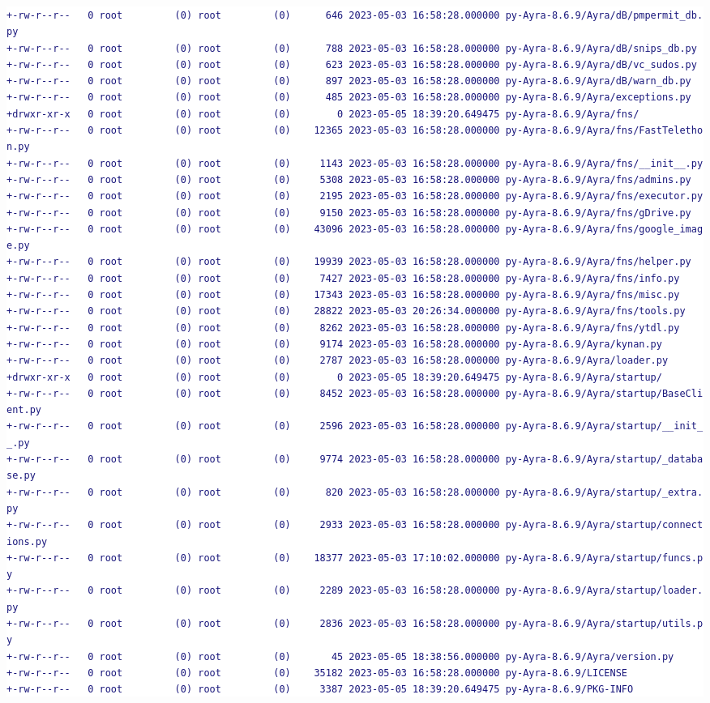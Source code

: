 ```diff
+-rw-r--r--   0 root         (0) root         (0)      646 2023-05-03 16:58:28.000000 py-Ayra-8.6.9/Ayra/dB/pmpermit_db.py
+-rw-r--r--   0 root         (0) root         (0)      788 2023-05-03 16:58:28.000000 py-Ayra-8.6.9/Ayra/dB/snips_db.py
+-rw-r--r--   0 root         (0) root         (0)      623 2023-05-03 16:58:28.000000 py-Ayra-8.6.9/Ayra/dB/vc_sudos.py
+-rw-r--r--   0 root         (0) root         (0)      897 2023-05-03 16:58:28.000000 py-Ayra-8.6.9/Ayra/dB/warn_db.py
+-rw-r--r--   0 root         (0) root         (0)      485 2023-05-03 16:58:28.000000 py-Ayra-8.6.9/Ayra/exceptions.py
+drwxr-xr-x   0 root         (0) root         (0)        0 2023-05-05 18:39:20.649475 py-Ayra-8.6.9/Ayra/fns/
+-rw-r--r--   0 root         (0) root         (0)    12365 2023-05-03 16:58:28.000000 py-Ayra-8.6.9/Ayra/fns/FastTelethon.py
+-rw-r--r--   0 root         (0) root         (0)     1143 2023-05-03 16:58:28.000000 py-Ayra-8.6.9/Ayra/fns/__init__.py
+-rw-r--r--   0 root         (0) root         (0)     5308 2023-05-03 16:58:28.000000 py-Ayra-8.6.9/Ayra/fns/admins.py
+-rw-r--r--   0 root         (0) root         (0)     2195 2023-05-03 16:58:28.000000 py-Ayra-8.6.9/Ayra/fns/executor.py
+-rw-r--r--   0 root         (0) root         (0)     9150 2023-05-03 16:58:28.000000 py-Ayra-8.6.9/Ayra/fns/gDrive.py
+-rw-r--r--   0 root         (0) root         (0)    43096 2023-05-03 16:58:28.000000 py-Ayra-8.6.9/Ayra/fns/google_image.py
+-rw-r--r--   0 root         (0) root         (0)    19939 2023-05-03 16:58:28.000000 py-Ayra-8.6.9/Ayra/fns/helper.py
+-rw-r--r--   0 root         (0) root         (0)     7427 2023-05-03 16:58:28.000000 py-Ayra-8.6.9/Ayra/fns/info.py
+-rw-r--r--   0 root         (0) root         (0)    17343 2023-05-03 16:58:28.000000 py-Ayra-8.6.9/Ayra/fns/misc.py
+-rw-r--r--   0 root         (0) root         (0)    28822 2023-05-03 20:26:34.000000 py-Ayra-8.6.9/Ayra/fns/tools.py
+-rw-r--r--   0 root         (0) root         (0)     8262 2023-05-03 16:58:28.000000 py-Ayra-8.6.9/Ayra/fns/ytdl.py
+-rw-r--r--   0 root         (0) root         (0)     9174 2023-05-03 16:58:28.000000 py-Ayra-8.6.9/Ayra/kynan.py
+-rw-r--r--   0 root         (0) root         (0)     2787 2023-05-03 16:58:28.000000 py-Ayra-8.6.9/Ayra/loader.py
+drwxr-xr-x   0 root         (0) root         (0)        0 2023-05-05 18:39:20.649475 py-Ayra-8.6.9/Ayra/startup/
+-rw-r--r--   0 root         (0) root         (0)     8452 2023-05-03 16:58:28.000000 py-Ayra-8.6.9/Ayra/startup/BaseClient.py
+-rw-r--r--   0 root         (0) root         (0)     2596 2023-05-03 16:58:28.000000 py-Ayra-8.6.9/Ayra/startup/__init__.py
+-rw-r--r--   0 root         (0) root         (0)     9774 2023-05-03 16:58:28.000000 py-Ayra-8.6.9/Ayra/startup/_database.py
+-rw-r--r--   0 root         (0) root         (0)      820 2023-05-03 16:58:28.000000 py-Ayra-8.6.9/Ayra/startup/_extra.py
+-rw-r--r--   0 root         (0) root         (0)     2933 2023-05-03 16:58:28.000000 py-Ayra-8.6.9/Ayra/startup/connections.py
+-rw-r--r--   0 root         (0) root         (0)    18377 2023-05-03 17:10:02.000000 py-Ayra-8.6.9/Ayra/startup/funcs.py
+-rw-r--r--   0 root         (0) root         (0)     2289 2023-05-03 16:58:28.000000 py-Ayra-8.6.9/Ayra/startup/loader.py
+-rw-r--r--   0 root         (0) root         (0)     2836 2023-05-03 16:58:28.000000 py-Ayra-8.6.9/Ayra/startup/utils.py
+-rw-r--r--   0 root         (0) root         (0)       45 2023-05-05 18:38:56.000000 py-Ayra-8.6.9/Ayra/version.py
+-rw-r--r--   0 root         (0) root         (0)    35182 2023-05-03 16:58:28.000000 py-Ayra-8.6.9/LICENSE
+-rw-r--r--   0 root         (0) root         (0)     3387 2023-05-05 18:39:20.649475 py-Ayra-8.6.9/PKG-INFO
```